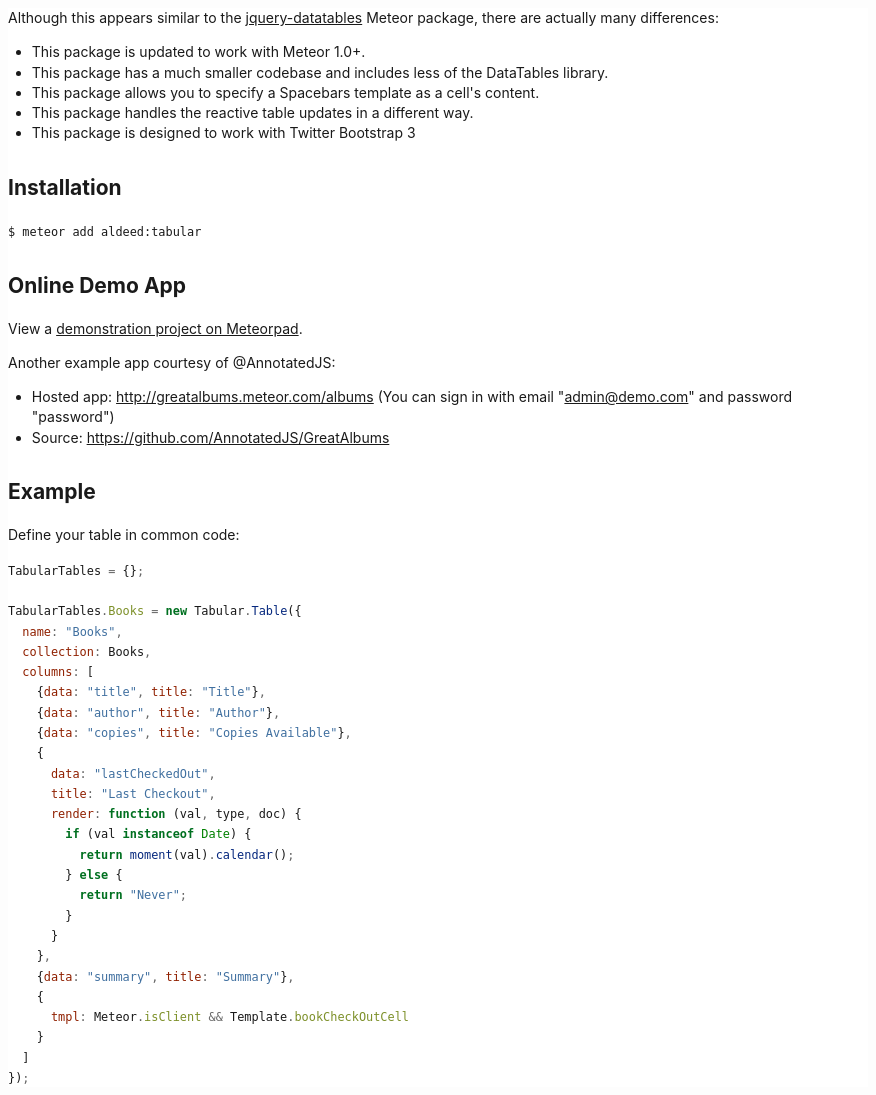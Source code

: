 Although this appears similar to the [jquery-datatables](https://github.com/LumaPictures/meteor-jquery-datatables) Meteor package, there are actually many differences:

* This package is updated to work with Meteor 1.0+.
* This package has a much smaller codebase and includes less of the DataTables library.
* This package allows you to specify a Spacebars template as a cell's content.
* This package handles the reactive table updates in a different way.
* This package is designed to work with Twitter Bootstrap 3

## Installation

```bash
$ meteor add aldeed:tabular
```

## Online Demo App

View a [demonstration project on Meteorpad](http://meteorpad.com/pad/xNafF9N5XJNrFJEyG/TabularDemo).

Another example app courtesy of @AnnotatedJS:
* Hosted app: http://greatalbums.meteor.com/albums (You can sign in with email "admin@demo.com" and password "password")
* Source: https://github.com/AnnotatedJS/GreatAlbums

## Example

Define your table in common code:

```js
TabularTables = {};

TabularTables.Books = new Tabular.Table({
  name: "Books",
  collection: Books,
  columns: [
    {data: "title", title: "Title"},
    {data: "author", title: "Author"},
    {data: "copies", title: "Copies Available"},
    {
      data: "lastCheckedOut",
      title: "Last Checkout",
      render: function (val, type, doc) {
        if (val instanceof Date) {
          return moment(val).calendar();
        } else {
          return "Never";
        }
      }
    },
    {data: "summary", title: "Summary"},
    {
      tmpl: Meteor.isClient && Template.bookCheckOutCell
    }
  ]
});
```
